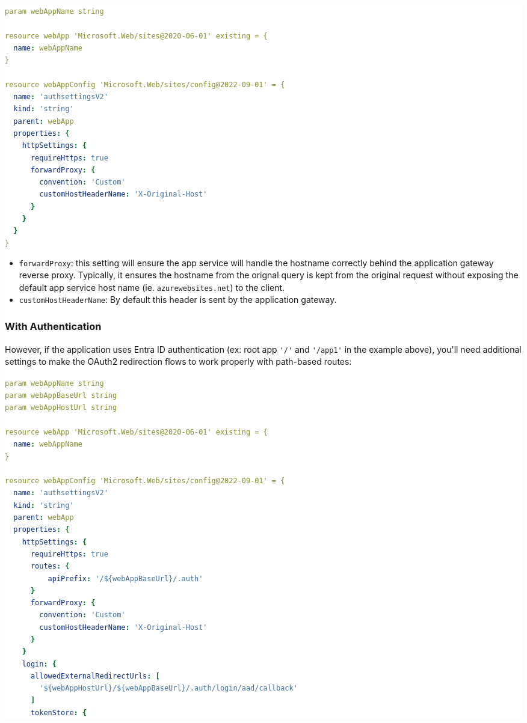 ```yaml
param webAppName string

resource webApp 'Microsoft.Web/sites@2020-06-01' existing = {
  name: webAppName
}

resource webAppConfig 'Microsoft.Web/sites/config@2022-09-01' = {
  name: 'authsettingsV2'
  kind: 'string'
  parent: webApp
  properties: {
    httpSettings: {
      requireHttps: true
      forwardProxy: {
        convention: 'Custom'
        customHostHeaderName: 'X-Original-Host'
      }
    }
  }
}

```

- `forwardProxy`: this setting will ensure the app service will handle the hostname correctly behind the application gateway reverse proxy. Typically, it ensures the hostname from the orignal query is kept from the original request without exposing the default app service host name (ie. `azurewebsites.net`) to the client.
- `customHostHeaderName`: By default this header is sent by the application gateway.

### With Authentication

However, if the application uses Entra ID authentication (ex: root app `'/'` and `'/app1'` in the example above), you'll need additional settings to make the OAuth2 redirection flows to work properly with path-based routes:

```yaml
param webAppName string
param webAppBaseUrl string
param webAppHostUrl string

resource webApp 'Microsoft.Web/sites@2020-06-01' existing = {
  name: webAppName
}

resource webAppConfig 'Microsoft.Web/sites/config@2022-09-01' = {
  name: 'authsettingsV2'
  kind: 'string'
  parent: webApp
  properties: {
    httpSettings: {
      requireHttps: true
      routes: {
          apiPrefix: '/${webAppBaseUrl}/.auth'
      }
      forwardProxy: {
        convention: 'Custom'
        customHostHeaderName: 'X-Original-Host'
      }
    }
    login: {
      allowedExternalRedirectUrls: [
        '${webAppHostUrl}/${webAppBaseUrl}/.auth/login/aad/callback'
      ]
      tokenStore: {
```
